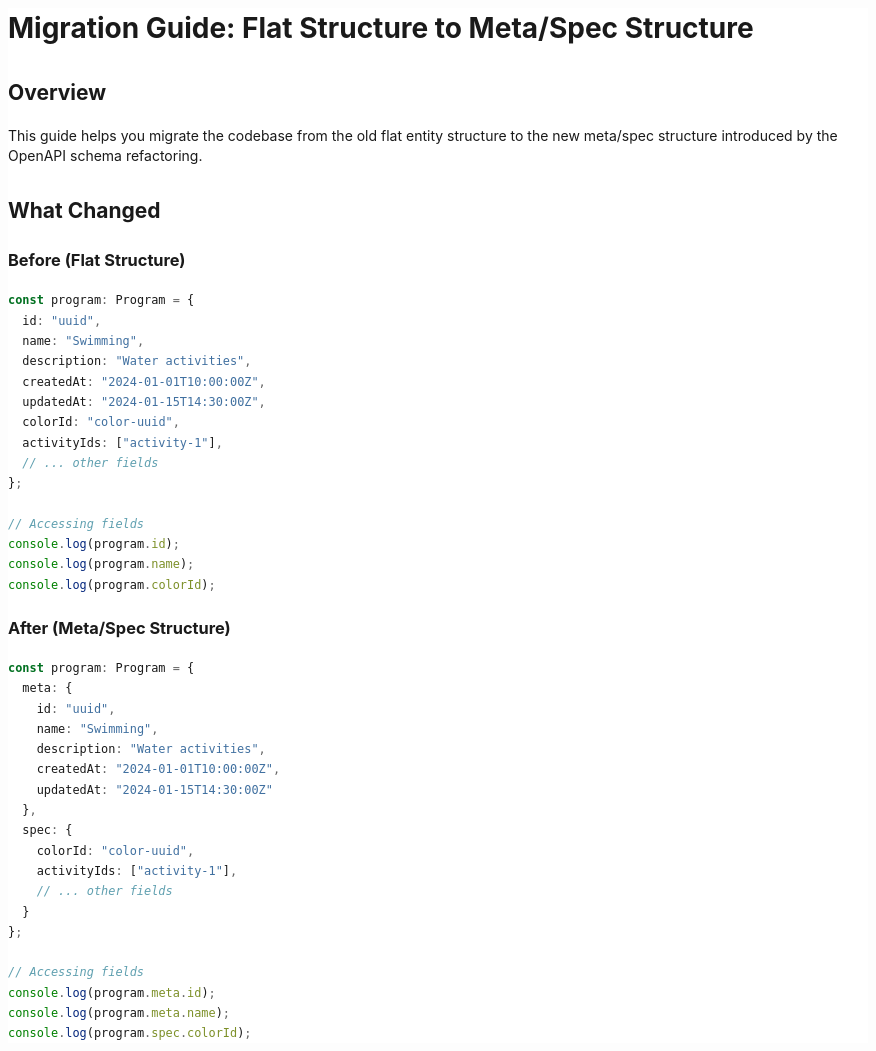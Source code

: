 # Migration Guide: Flat Structure to Meta/Spec Structure

## Overview

This guide helps you migrate the codebase from the old flat entity structure to the new meta/spec structure introduced by the OpenAPI schema refactoring.

## What Changed

### Before (Flat Structure)
```typescript
const program: Program = {
  id: "uuid",
  name: "Swimming",
  description: "Water activities",
  createdAt: "2024-01-01T10:00:00Z",
  updatedAt: "2024-01-15T14:30:00Z",
  colorId: "color-uuid",
  activityIds: ["activity-1"],
  // ... other fields
};

// Accessing fields
console.log(program.id);
console.log(program.name);
console.log(program.colorId);
```

### After (Meta/Spec Structure)
```typescript
const program: Program = {
  meta: {
    id: "uuid",
    name: "Swimming",
    description: "Water activities",
    createdAt: "2024-01-01T10:00:00Z",
    updatedAt: "2024-01-15T14:30:00Z"
  },
  spec: {
    colorId: "color-uuid",
    activityIds: ["activity-1"],
    // ... other fields
  }
};

// Accessing fields
console.log(program.meta.id);
console.log(program.meta.name);
console.log(program.spec.colorId);
```
